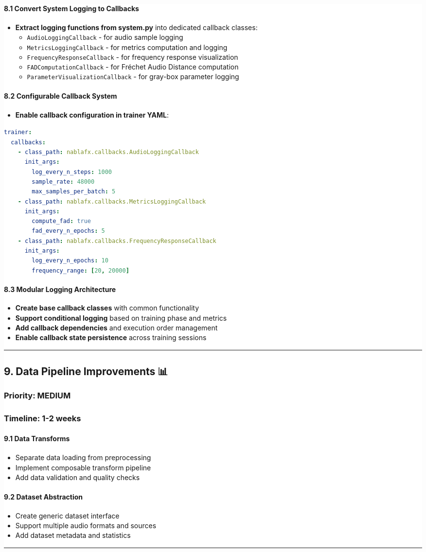 #### 8.1 Convert System Logging to Callbacks
- **Extract logging functions from system.py** into dedicated callback classes:
  - `AudioLoggingCallback` - for audio sample logging
  - `MetricsLoggingCallback` - for metrics computation and logging
  - `FrequencyResponseCallback` - for frequency response visualization
  - `FADComputationCallback` - for Fréchet Audio Distance computation
  - `ParameterVisualizationCallback` - for gray-box parameter logging

#### 8.2 Configurable Callback System
- **Enable callback configuration in trainer YAML**:
```yaml
trainer:
  callbacks:
    - class_path: nablafx.callbacks.AudioLoggingCallback
      init_args:
        log_every_n_steps: 1000
        sample_rate: 48000
        max_samples_per_batch: 5
    - class_path: nablafx.callbacks.MetricsLoggingCallback
      init_args:
        compute_fad: true
        fad_every_n_epochs: 5
    - class_path: nablafx.callbacks.FrequencyResponseCallback
      init_args:
        log_every_n_epochs: 10
        frequency_range: [20, 20000]
```

#### 8.3 Modular Logging Architecture
- **Create base callback classes** with common functionality
- **Support conditional logging** based on training phase and metrics
- **Add callback dependencies** and execution order management
- **Enable callback state persistence** across training sessions

---

## 9. Data Pipeline Improvements 📊

### Priority: MEDIUM
### Timeline: 1-2 weeks

#### 9.1 Data Transforms
- Separate data loading from preprocessing
- Implement composable transform pipeline
- Add data validation and quality checks

#### 9.2 Dataset Abstraction
- Create generic dataset interface
- Support multiple audio formats and sources
- Add dataset metadata and statistics

---